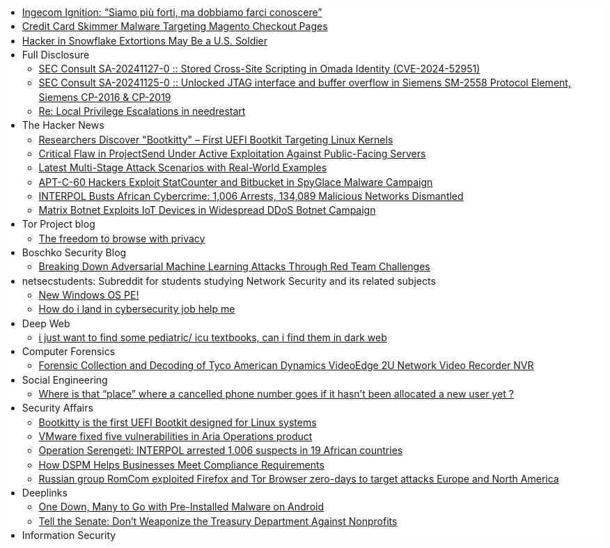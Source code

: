   - [Ingecom Ignition: “Siamo più forti, ma dobbiamo farci conoscere”](https://www.securityinfo.it/2024/11/27/ingecom-ignition-siamo-piu-forti-ma-dobbiamo-farci-conoscere/)
  - [Credit Card Skimmer Malware Targeting Magento Checkout Pages](https://blog.sucuri.net/2024/11/credit-card-skimmer-malware-targeting-magento-checkout-pages.html)
  - [Hacker in Snowflake Extortions May Be a U.S. Soldier](https://krebsonsecurity.com/2024/11/hacker-in-snowflake-extortions-may-be-a-u-s-soldier/)
- Full Disclosure
  - [SEC Consult SA-20241127-0 :: Stored Cross-Site Scripting in Omada Identity (CVE-2024-52951)](https://seclists.org/fulldisclosure/2024/Nov/19)
  - [SEC Consult SA-20241125-0 :: Unlocked JTAG interface and buffer overflow in Siemens SM-2558 Protocol Element, Siemens CP-2016 & CP-2019](https://seclists.org/fulldisclosure/2024/Nov/18)
  - [Re: Local Privilege Escalations in needrestart](https://seclists.org/fulldisclosure/2024/Nov/17)
- The Hacker News
  - [Researchers Discover "Bootkitty" – First UEFI Bootkit Targeting Linux Kernels](https://thehackernews.com/2024/11/researchers-discover-bootkitty-first.html)
  - [Critical Flaw in ProjectSend Under Active Exploitation Against Public-Facing Servers](https://thehackernews.com/2024/11/critical-flaw-in-projectsend-under.html)
  - [Latest Multi-Stage Attack Scenarios with Real-World Examples](https://thehackernews.com/2024/11/latest-multi-stage-attack-scenarios.html)
  - [APT-C-60 Hackers Exploit StatCounter and Bitbucket in SpyGlace Malware Campaign](https://thehackernews.com/2024/11/apt-c-60-exploits-wps-office.html)
  - [INTERPOL Busts African Cybercrime: 1,006 Arrests, 134,089 Malicious Networks Dismantled](https://thehackernews.com/2024/11/interpol-busts-african-cybercrime-1006.html)
  - [Matrix Botnet Exploits IoT Devices in Widespread DDoS Botnet Campaign](https://thehackernews.com/2024/11/matrix-botnet-exploits-iot-devices-in.html)
- Tor Project blog
  - [The freedom to browse with privacy](https://blog.torproject.org/freedom-to-browse/)
- Boschko Security Blog
  - [Breaking Down Adversarial Machine Learning Attacks Through Red Team Challenges](https://boschko.ca/adversarial-ml/)
- netsecstudents: Subreddit for students studying Network Security and its related subjects
  - [New Windows OS PE!](https://www.reddit.com/r/netsecstudents/comments/1h110vv/new_windows_os_pe/)
  - [How do i land in cybersecurity job help me](https://www.reddit.com/r/netsecstudents/comments/1h0y3z8/how_do_i_land_in_cybersecurity_job_help_me/)
- Deep Web
  - [i just want to find some pediatric/ icu textbooks, can i find them in dark web](https://www.reddit.com/r/deepweb/comments/1h1d2ay/i_just_want_to_find_some_pediatric_icu_textbooks/)
- Computer Forensics
  - [Forensic Collection and Decoding of Tyco American Dynamics VideoEdge 2U Network Video Recorder NVR](https://www.reddit.com/r/computerforensics/comments/1h17ry5/forensic_collection_and_decoding_of_tyco_american/)
- Social Engineering
  - [Where is that “place” where a cancelled phone number goes if it hasn’t been allocated a new user yet ?](https://www.reddit.com/r/SocialEngineering/comments/1h19zbn/where_is_that_place_where_a_cancelled_phone/)
- Security Affairs
  - [Bootkitty is the first UEFI Bootkit designed for Linux systems](https://securityaffairs.com/171479/malware/bootkitty-uefi-bootkit-linux.html)
  - [VMware fixed five vulnerabilities in Aria Operations product](https://securityaffairs.com/171472/security/vmware-fixed-five-vulnerabilitiesaria-operations.html)
  - [Operation Serengeti: INTERPOL arrested 1,006 suspects in 19 African countries](https://securityaffairs.com/171462/cyber-crime/operation-serengeti-interpol.html)
  - [How DSPM Helps Businesses Meet Compliance Requirements](https://securityaffairs.com/171457/security/how-dspm-helps-businesses-meet-compliance-requirements.html)
  - [Russian group RomCom exploited Firefox and Tor Browser zero-days to target attacks Europe and North America](https://securityaffairs.com/171443/apt/russia-romcom-group-firefox-tor-browser-zero-day.html)
- Deeplinks
  - [One Down, Many to Go with Pre-Installed Malware on Android](https://www.eff.org/deeplinks/2024/11/one-down-many-go-pre-installed-malware-android)
  - [Tell the Senate: Don’t Weaponize the Treasury Department Against Nonprofits](https://www.eff.org/deeplinks/2024/11/tell-senate-dont-weaponize-treasury-department-against-nonprofits)
- Information Security